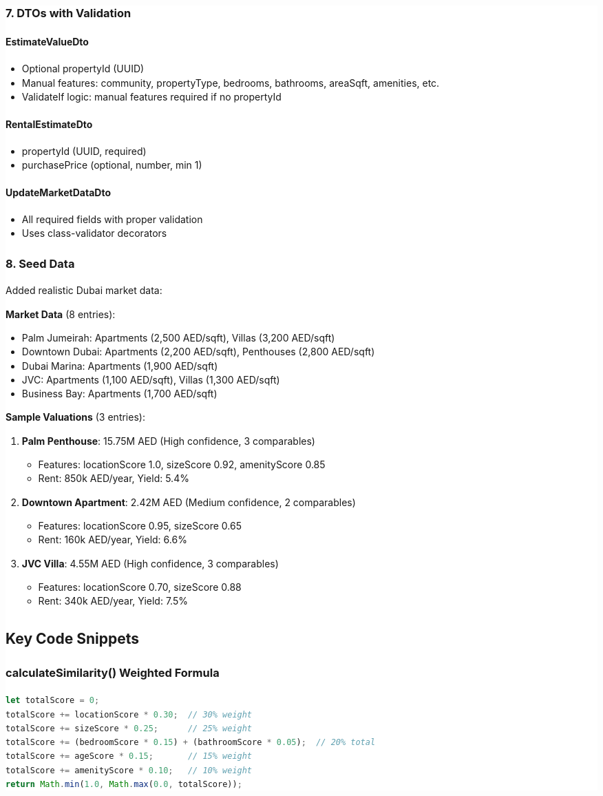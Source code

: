 ### 7. DTOs with Validation

#### EstimateValueDto
- Optional propertyId (UUID)
- Manual features: community, propertyType, bedrooms, bathrooms, areaSqft, amenities, etc.
- ValidateIf logic: manual features required if no propertyId

#### RentalEstimateDto
- propertyId (UUID, required)
- purchasePrice (optional, number, min 1)

#### UpdateMarketDataDto
- All required fields with proper validation
- Uses class-validator decorators

### 8. Seed Data

Added realistic Dubai market data:

**Market Data** (8 entries):
- Palm Jumeirah: Apartments (2,500 AED/sqft), Villas (3,200 AED/sqft)
- Downtown Dubai: Apartments (2,200 AED/sqft), Penthouses (2,800 AED/sqft)
- Dubai Marina: Apartments (1,900 AED/sqft)
- JVC: Apartments (1,100 AED/sqft), Villas (1,300 AED/sqft)
- Business Bay: Apartments (1,700 AED/sqft)

**Sample Valuations** (3 entries):
1. **Palm Penthouse**: 15.75M AED (High confidence, 3 comparables)
   - Features: locationScore 1.0, sizeScore 0.92, amenityScore 0.85
   - Rent: 850k AED/year, Yield: 5.4%

2. **Downtown Apartment**: 2.42M AED (Medium confidence, 2 comparables)
   - Features: locationScore 0.95, sizeScore 0.65
   - Rent: 160k AED/year, Yield: 6.6%

3. **JVC Villa**: 4.55M AED (High confidence, 3 comparables)
   - Features: locationScore 0.70, sizeScore 0.88
   - Rent: 340k AED/year, Yield: 7.5%

## Key Code Snippets

### calculateSimilarity() Weighted Formula
```typescript
let totalScore = 0;
totalScore += locationScore * 0.30;  // 30% weight
totalScore += sizeScore * 0.25;      // 25% weight
totalScore += (bedroomScore * 0.15) + (bathroomScore * 0.05);  // 20% total
totalScore += ageScore * 0.15;       // 15% weight
totalScore += amenityScore * 0.10;   // 10% weight
return Math.min(1.0, Math.max(0.0, totalScore));
```
